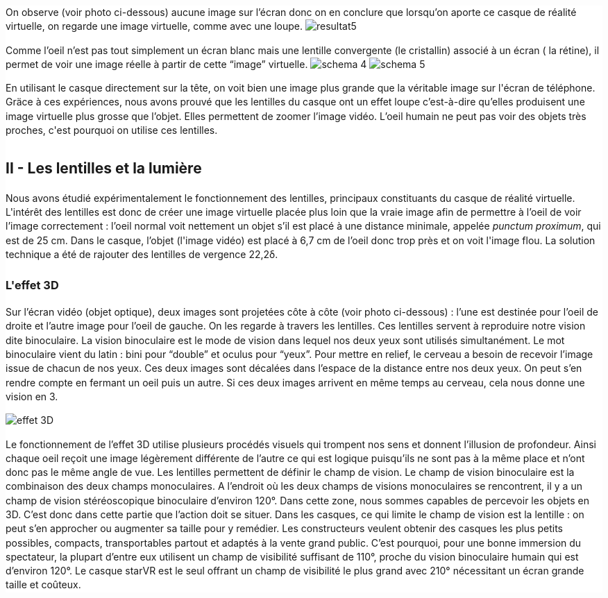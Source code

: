 On observe (voir photo ci-dessous) aucune image sur l’écran donc on en conclure que lorsqu’on aporte ce casque de réalité virtuelle, on regarde une image virtuelle, comme avec une loupe.
![resultat5]

Comme l’oeil n’est pas tout simplement un écran blanc mais une lentille convergente (le cristallin)  associé à un écran ( la rétine), il permet de voir une image réelle à partir de cette “image” virtuelle.
![schema 4] ![schema 5]

En utilisant le casque directement sur la tête, on voit bien une image plus grande que la véritable image sur l'écran de téléphone.
Gräce à ces expériences, nous avons prouvé que les lentilles du casque ont un effet loupe c’est-à-dire qu’elles produisent une image virtuelle plus grosse que l’objet. Elles permettent de zoomer l’image vidéo.
L’oeil humain ne peut pas voir des objets très proches, c'est pourquoi on utilise ces lentilles.

## II - Les lentilles et la lumière

Nous avons étudié expérimentalement le fonctionnement des lentilles,  principaux constituants du casque de réalité virtuelle.
L'intérêt des lentilles est donc de créer une image virtuelle placée plus loin que la vraie image afin de permettre à l’oeil de voir l’image correctement : l’oeil normal voit nettement un objet s’il est placé à une distance minimale, appelée *punctum proximum*, qui est de 25 cm. Dans le casque, l’objet (l'image vidéo) est placé à 6,7 cm de l’oeil donc trop près et on voit l'image flou. La solution technique a été de rajouter des lentilles de vergence 22,2δ.

### L'effet 3D

Sur l’écran vidéo (objet optique), deux images sont projetées côte à côte (voir photo ci-dessous) : l’une est destinée pour l’oeil de droite et l’autre image pour l’oeil de gauche. On les regarde à travers les lentilles.
Ces lentilles servent à reproduire notre vision dite binoculaire. La vision binoculaire est le mode de vision dans lequel nos deux yeux sont utilisés simultanément. Le mot binoculaire vient du latin : bini pour “double” et oculus pour “yeux”. Pour mettre en relief, le cerveau a besoin de recevoir l’image issue de chacun de nos yeux. Ces deux images sont décalées dans l’espace de la distance entre nos deux yeux. On peut s’en rendre compte en fermant un oeil puis un autre. Si ces deux images arrivent en même temps au cerveau, cela nous donne une vision en 3.

![effet 3D]

Le fonctionnement de l’effet 3D utilise plusieurs procédés visuels qui trompent nos sens et donnent l’illusion de profondeur. Ainsi chaque oeil reçoit une image légèrement différente de l’autre ce qui est logique puisqu’ils ne sont pas à la même place et n’ont donc pas le même angle de vue.
Les lentilles permettent de définir le champ de vision. Le champ de vision binoculaire est la combinaison des deux champs monoculaires. A l’endroit où les deux champs de visions monoculaires se rencontrent, il y a un champ de vision stéréoscopique binoculaire d’environ 120°. Dans cette zone, nous sommes capables de percevoir les objets en 3D. C’est donc dans cette partie que l’action doit se situer.
Dans les casques, ce qui limite le champ de vision est la lentille : on peut s’en approcher ou augmenter sa taille pour y remédier. Les constructeurs veulent obtenir des casques les plus petits possibles, compacts, transportables partout et adaptés à la vente grand public. C’est pourquoi, pour une bonne immersion du spectateur, la plupart d’entre eux utilisent un champ de visibilité suffisant de 110°, proche du vision binoculaire humain qui est d’environ 120°. Le casque starVR est le seul offrant un champ de visibilité le plus grand avec 210° nécessitant un écran grande taille et coûteux.


[cardboard google]: https://images-na.ssl-images-amazon.com/images/I/61ua2kFAleL._SX425_.jpg
[utilisation casque]: https://lh5.googleusercontent.com/Soe-ubUV0EeQEZYApE0ivymJhqFJZmoh2UleG0lRTegWq3xvQCCdLDmlYT6fFYYXL-P1NDr9Ilnes57WiWQ_vWp2U6CSVasDppKR8XX_EJc8J9ckRbTzweZ5VOYubsh34gbfevBh
[schema lentille]: https://lh6.googleusercontent.com/SvH47AoUO8jSvid-lqjNMs2SDZAZ3ypJyO0aYNSXVZ64D4dU68vip_WHdMPHwAwSnC9ejnaro2txiPElXTuYdEbWmhMvYqYSdNL5In2-N5lywLbw60ix-_e2sNw5Noj1DB2kIQNp
[resultat1]: https://lh5.googleusercontent.com/RbNzvBH0FwoREpzqK-rf8LG_x6TdfVaWlJyOa4gRLk8SG7fgCFmyZKurhZAIDKOp6B-4ADHfc0Q26JBr5EeyUOc--dpwGjiychyXTueMYAzCxo6cNZ-f0jdZHbEJIYqdZ5aBNwo4
[resultat2]: https://lh5.googleusercontent.com/KRUgZF4bP-rSl1XnyN22cnzsHDysJJGKfQL-SpqLeCF_ckQfBEtDRF74uWzleWQb29u14ZPpI_2N1NwdZSErKZrH9GaMRG5Kf01hBMK1epoB2DtCIGkQMoNf26vLHH6hJkJBMhY1
[resultat3]: https://lh4.googleusercontent.com/PWW44Jxmi293fPKlI0CVCqCQWWPDNSRoeQSxSQWC3kxEu-V8gzRMCm7Fvp5ELJ4_VCNWzXBMNas3isaVrN2BEIZQ0MY0G0IcYRO--0961cD0Ns9Fd6PdF5TiRrP0rrYzJSE9ukVA
[schema lentille2]: https://lh6.googleusercontent.com/YAJsm0g-3sNhtak6jLi6iX7hW6WP3SKEFG7nXp2tMs8sfhuZMwueYLU9OEr5rhI5hYNtb7Fm6QdLsObmp5bQmGvKAjMhwkflopJPLD-HgfWovEFZrxIu37HRYdo4PoRrExR0OwZH
[relation conjugaison]: http://latex2png.com/output//latex_73c43d77e5de613b8546fa5dc8f70fcd.png
[resultat4]: https://lh5.googleusercontent.com/xZYDqIDZ_EqpV8rXR5W8k-wbApeO-QguWJ5Bhm-LyMIS1m4ClGIrYWLXQ65RMfSWnO4FYUJZq9Yw3qkqmv2ZOWv-Bb85b7R6f3QJ0Xk_e8c1thUbd_ZAjMKCnHRkRDrhhXuWoGwg
[relation conjugaison2]: http://latex2png.com/output//latex_f1c1053b7a039c2d888edafa47a18843.png
[schema 3]: https://lh4.googleusercontent.com/kv5WqvAN-lrwbO5N-voV1vWwGSxaadVLS0TSLuLHZx39a8veOnerccBRrf44Q_raNOV4XIFBceB8BCcRUCR88bH30V8fxoUmiMiCXb1j5hJosjq1u9rH-dC-E1Zq5cnGG4c6W7iB
[resultat5]: https://lh6.googleusercontent.com/PW09hDSFTbQmSxkWRfYLhgW9KXqP8dOs5PpbQAFL3lrA7sBMV01sj-MmhGYpHxcafQ2NDrtgtHDyQ5g54r0ljGNwHsdp9QBWjh38JZiAYetA-jcpBOp-iwNjrQ6riNzaORMKFWY-
[schema 4]: https://lh4.googleusercontent.com/fTnAFkn2Vqf4mTVEM5KT0wixEQAId9Ij487JZgB11PRyijF6IRxfzSK_BZ5UBl56u5sDLnTwoexa80IvUv8uIDKTvkEq6nL8KDuusYx8HZl1RXWsXEutkEcBh1fNwUEyW-aP_HNj
[schema 5]: https://lh4.googleusercontent.com/fTnAFkn2Vqf4mTVEM5KT0wixEQAId9Ij487JZgB11PRyijF6IRxfzSK_BZ5UBl56u5sDLnTwoexa80IvUv8uIDKTvkEq6nL8KDuusYx8HZl1RXWsXEutkEcBh1fNwUEyW-aP_HNj
[effet 3D]: https://lh6.googleusercontent.com/EChpSKvJyu58eb0k5OyAUW1mgmtLjupeavUptW6P_FTHDBmM8hVH3PGPEoYgMMKny5YDO34ATVYTt4D_yWYo5lmtLT3BsV5ZF7Y0CDJn5GjdlRa3cUASzOIGIqym-Isjg_f2huWg
[ecran loupe]: https://lh6.googleusercontent.com/khqZs3E5vR8-d72zOPn5noeYTPNqVvngj0ySSrNuUgmVE0iEYED2omzx5NK8KxP9DvIEoHXWj36inEmm4DzuZN6yZV0T2CDVIij8L-pBhcD8hVSSlyDNF7ePPPjNYUBbovkQkokz
[vallée dérangeante]: https://lh5.googleusercontent.com/LXNL9CRRj5BuIw3RQ9yQ71k0onwj_k3UmUDeJhek9QqprCoIfPp9H2_dMvzjD3sEm7VWjpcSBROeD-Bfabp1lQ6-YCFtPVYiOhtCMy8xYN_DI8xWO-R1be_-0BrGUm2b-8tLKixH
[confli d'accommodation de la vergence 1]: https://lh4.googleusercontent.com/o1HvMiLIwX0CL47UVoHgk4RXFAvcrwqLG1wo-fFeP2k8_eyXUo1h18HU7ehvKR9FvzjozCb6mPV0nZhJ-RDKBjr043R3BqMB5wXx_ENHu9s5qD7bvvVxuH8QOk7LVQAs0fAlFRwQ
[confli d'accommodation de la vergence 2]: https://lh4.googleusercontent.com/hj8GbVBJU25CkzL58dWx9KQbewUluI3F6KY7EJKeVcw91qAK6dWtt3Q5Qd8iRa8k7jGyXKCXP9FxZgmE0-jW2LCphJ5rmxnBC6cz8tgqpJyGU8qVgy1ELEo4bbKa0zXR6FKlFuap
[confli d'accommodation de la vergence 3]: https://lh5.googleusercontent.com/SVznDLN6dsde6l6GKFXRwkIia3-No11zix-2BP_4_HpvNOi2bc04luczbnLmnEMdOqA2ZKtRYfKFjQur38peEbqKenEM3ujPimvqFM9zo5Phzg4bI-mk33yq3MkrOSwa2nZiw8Fn
[soigner vr]: https://lh6.googleusercontent.com/hDitrcgVAhENqPUaYR6tzULSJS31pquummrKC-R_GoKahzOGuqAEW573wYXnkuIVs9N1fuS6RcO2llSacq8ml4wuqcmYpqU_SLIs1xluqzZP1e-27zeZszUwctUrYwV4-q0iDFky
[enseigner par la réalité virtuelle]: https://lh3.googleusercontent.com/eYOcOHOFkG1b69-j_IXreEh1BfNkcAC2AE2QsmAJpK5fcuRpArPncTwd0B518B7gOtFexykov2t4BH76Jb5S9Wf20MLrMblrxI9SPPEYAopH7_HUTt_Y19l5S6OP-yJSwA9Kaaas
[objets d'immersion]: https://lh5.googleusercontent.com/qwjsEhnPJCaUwIUYnEbIaTCV5nLapS9-Bo1OLEh1hPMa7w6YQHAK-a7Yaw4tYi1g5DfvxlgWII4IuqUr09or-VDw_Y-XtLq6Q_Eg30W26n2NhihMTUdF3-r8103K_PD5axPUn1TZ
[igloo]: https://lh3.googleusercontent.com/VyYxQFRiOKFTwp3h69bjvIXio9rz5kjy8rPHhbo3AWOM6VW3p1w2Fdjvdd_ENn4u4d-ZYzv_kDPcoQNrW1cZstkcGMutILcPyporCv8Jtbh50NmTgz65nApRZd1XNAne2qQVtRC7
[icm]: https://lh4.googleusercontent.com/kJu1lrUhT4D4Zod38X43pQ-2Zqlc-l8iCsQt1jkh2oqn0fmwbjEWUVeb_gikNOf99hQDLfTWoknvjntCjE9WXdEoeyArGvmfuHVfLWIn3oWAUt4fy_4mNUvlZqyXNxjUVPPk_bee
